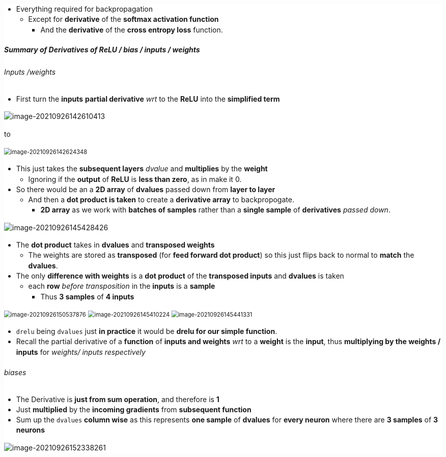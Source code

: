 - Everything required for backpropagation
  - Except for **derivative** of the **softmax activation function**
    - And the **derivative** of the **cross entropy loss** function.

##### Summary of Derivatives of ReLU / bias / inputs / weights

###### Inputs /weights

- First turn the **inputs** **partial derivative** *wrt* to the **ReLU** into the **simplified term**

<img src="D:\University\Notes\DiscreteMaths\Resources\image-20210926142610413.png" alt="image-20210926142610413"  />

to

<img src="D:\University\Notes\DiscreteMaths\Resources\image-20210926142624348.png" alt="image-20210926142624348" style="zoom:80%;" />

- This just takes the **subsequent layers** *dvalue* and **multiplies** by the **weight**
  - Ignoring if the **output** of **ReLU** is **less than zero**, as in make it 0.
- So there would be an a **2D array** of **dvalues** passed down from **layer to layer**
  - And then a **dot product is taken** to create a **derivative array** to backpropogate.
    - **2D array** as we work with **batches of samples** rather than a **single sample** of **derivatives** *passed down*.

![image-20210926145428426](D:\University\Notes\DiscreteMaths\Resources\image-20210926145428426.png)

- The **dot product** takes in **dvalues** and **transposed weights**
  - The weights are stored as **transposed** (for **feed forward dot product**) so this just flips back to normal to **match** the **dvalues**.
- The only **difference with weights** is a **dot product** of the **transposed inputs** and **dvalues** is taken
  - each **row** *before transposition* in the **inputs** is a **sample** 
    - Thus **3 samples** of **4 inputs**

<img src="D:\University\Notes\DiscreteMaths\Resources\image-20210926150537876.png" alt="image-20210926150537876" style="zoom:80%;" />

<img src="D:\University\Notes\DiscreteMaths\Resources\image-20210926145410224.png" alt="image-20210926145410224" style="zoom:80%;" />

<img src="D:\University\Notes\DiscreteMaths\Resources\image-20210926145441331.png" alt="image-20210926145441331" style="zoom:80%;" />

- `drelu` being `dvalues` just **in practice** it would be **drelu for our simple function**.
- Recall the partial derivative of a **function** of **inputs and weights** *wrt* to a **weight** is the **input**, thus **multiplying by the weights / inputs** for *weights/ inputs respectively*

###### biases

- The Derivative is **just from sum operation**, and therefore is **1**
- Just **multiplied** by the **incoming gradients** from **subsequent function**
- Sum up the `dvalues` **column wise** as this represents **one sample** of **dvalues** for **every neuron** where there are **3 samples** of **3 neurons**

![image-20210926152338261](D:\University\Notes\DiscreteMaths\Resources\image-20210926152338261.png)
